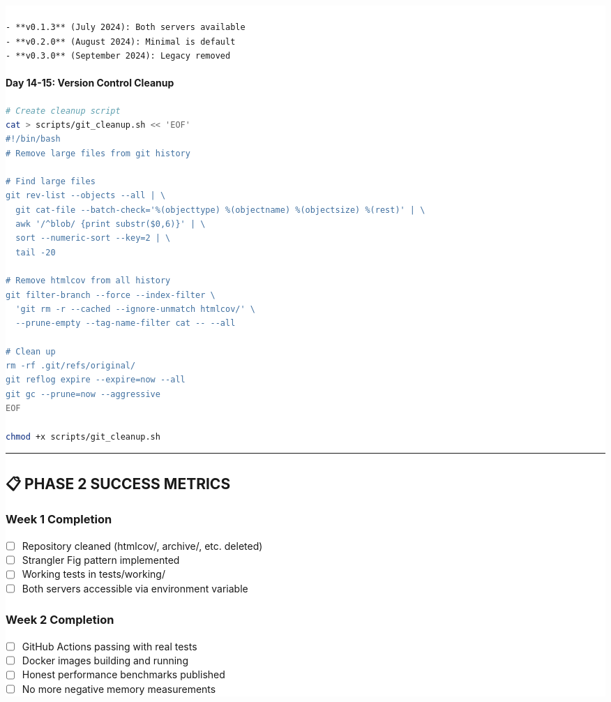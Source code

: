 ```

- **v0.1.3** (July 2024): Both servers available
- **v0.2.0** (August 2024): Minimal is default
- **v0.3.0** (September 2024): Legacy removed
```

#### Day 14-15: Version Control Cleanup

```bash
# Create cleanup script
cat > scripts/git_cleanup.sh << 'EOF'
#!/bin/bash
# Remove large files from git history

# Find large files
git rev-list --objects --all | \
  git cat-file --batch-check='%(objecttype) %(objectname) %(objectsize) %(rest)' | \
  awk '/^blob/ {print substr($0,6)}' | \
  sort --numeric-sort --key=2 | \
  tail -20

# Remove htmlcov from all history
git filter-branch --force --index-filter \
  'git rm -r --cached --ignore-unmatch htmlcov/' \
  --prune-empty --tag-name-filter cat -- --all

# Clean up
rm -rf .git/refs/original/
git reflog expire --expire=now --all
git gc --prune=now --aggressive
EOF

chmod +x scripts/git_cleanup.sh
```

---

## 📋 PHASE 2 SUCCESS METRICS

### Week 1 Completion

- [ ] Repository cleaned (htmlcov/, archive/, etc. deleted)
- [ ] Strangler Fig pattern implemented
- [ ] Working tests in tests/working/
- [ ] Both servers accessible via environment variable

### Week 2 Completion

- [ ] GitHub Actions passing with real tests
- [ ] Docker images building and running
- [ ] Honest performance benchmarks published
- [ ] No more negative memory measurements
